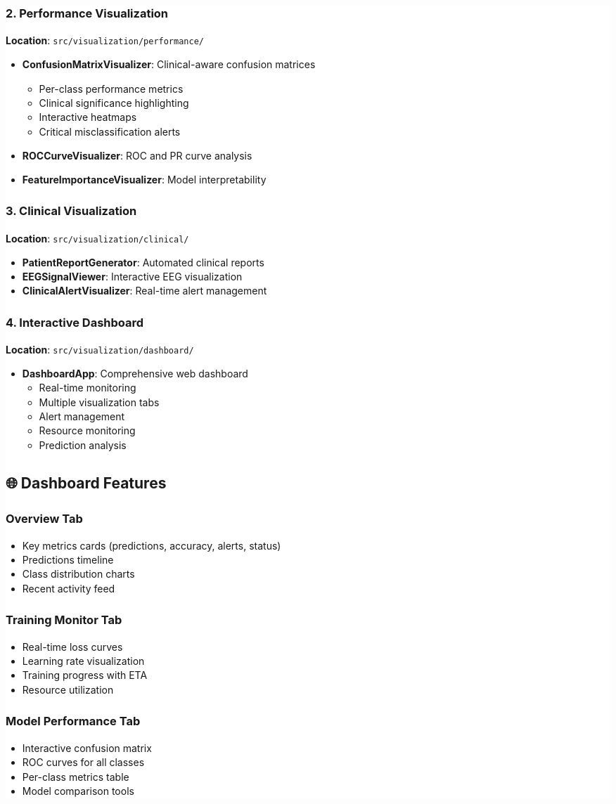 ### 2. Performance Visualization

**Location**: `src/visualization/performance/`

- **ConfusionMatrixVisualizer**: Clinical-aware confusion matrices
  - Per-class performance metrics
  - Clinical significance highlighting
  - Interactive heatmaps
  - Critical misclassification alerts

- **ROCCurveVisualizer**: ROC and PR curve analysis
- **FeatureImportanceVisualizer**: Model interpretability

### 3. Clinical Visualization

**Location**: `src/visualization/clinical/`

- **PatientReportGenerator**: Automated clinical reports
- **EEGSignalViewer**: Interactive EEG visualization
- **ClinicalAlertVisualizer**: Real-time alert management

### 4. Interactive Dashboard

**Location**: `src/visualization/dashboard/`

- **DashboardApp**: Comprehensive web dashboard
  - Real-time monitoring
  - Multiple visualization tabs
  - Alert management
  - Resource monitoring
  - Prediction analysis

## 🌐 Dashboard Features

### Overview Tab
- Key metrics cards (predictions, accuracy, alerts, status)
- Predictions timeline
- Class distribution charts
- Recent activity feed

### Training Monitor Tab
- Real-time loss curves
- Learning rate visualization
- Training progress with ETA
- Resource utilization

### Model Performance Tab
- Interactive confusion matrix
- ROC curves for all classes
- Per-class metrics table
- Model comparison tools
